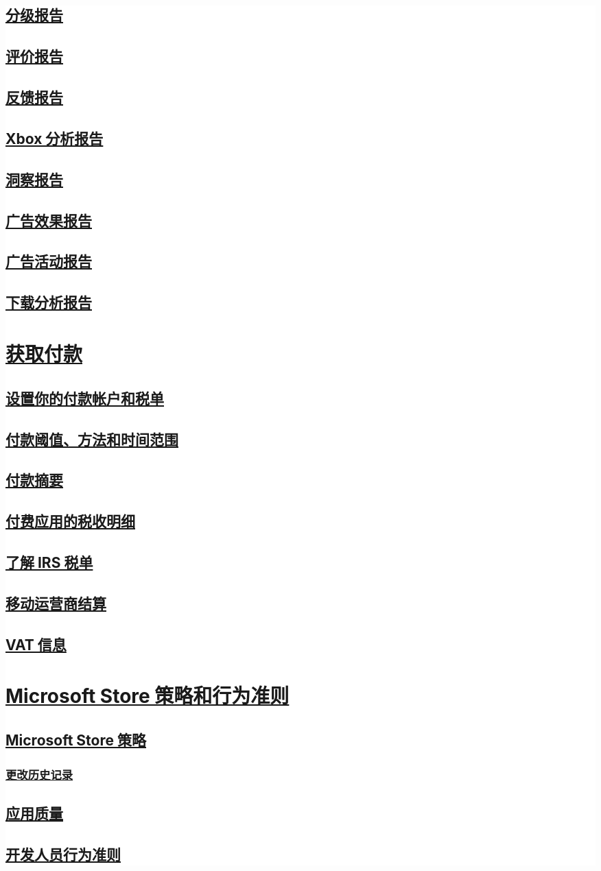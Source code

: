 ## [分级报告](../publish/ratings-report.md)
## [评价报告](../publish/reviews-report.md)
## [反馈报告](../publish/feedback-report.md)
## [Xbox 分析报告](../publish/xbox-analytics-report.md)
## [洞察报告](../publish/insights-report.md)
## [广告效果报告](../publish/advertising-performance-report.md)
## [广告活动报告](../publish/promote-your-app-report.md)
## [下载分析报告](../publish/download-analytic-reports.md)
# [获取付款](../publish/getting-paid-apps.md)
## [设置你的付款帐户和税单](../publish/setting-up-your-payout-account-and-tax-forms.md)
## [付款阈值、方法和时间范围](../publish/payment-thresholds-methods-and-timeframes.md)
## [付款摘要](../publish/payout-summary.md)
## [付费应用的税收明细](../publish/tax-details-for-paid-apps.md)
## [了解 IRS 税单](../publish/understand-irs-tax-forms.md)
## [移动运营商结算](../publish/mobile-operator-billing.md)
## [VAT 信息](../publish/vat-info.md)
# [Microsoft Store 策略和行为准则](https://docs.microsoft.com/legal/windows/agreements/store-policies-and-code-of-conduct)
## [Microsoft Store 策略](https://docs.microsoft.com/legal/windows/agreements/store-policies)
### [更改历史记录](https://docs.microsoft.com/legal/windows/agreements/store-policies-change-history)
## [应用质量](https://docs.microsoft.com/legal/windows/agreements/store-app-quality)
## [开发人员行为准则](https://docs.microsoft.com/legal/windows/agreements/store-developer-code-of-conduct)